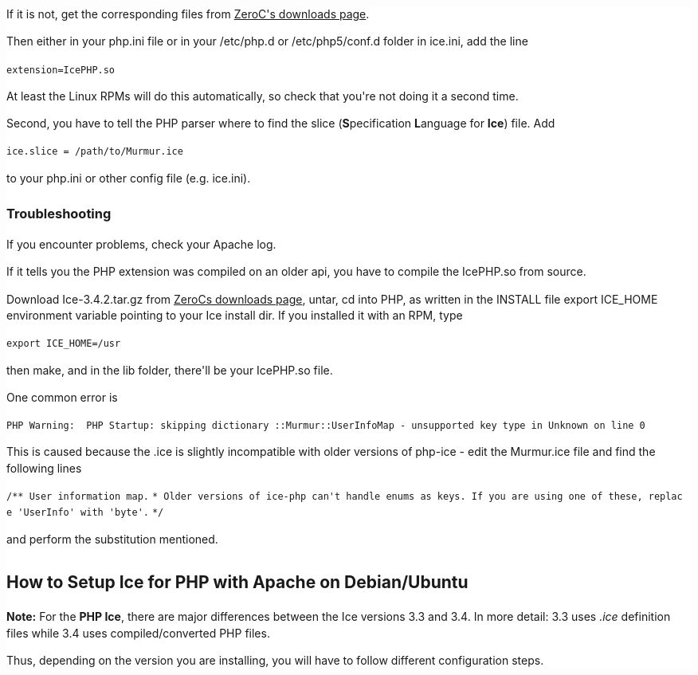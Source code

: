If it is not, get the corresponding files from [ZeroC's downloads
page](http://www.zeroc.com/download.html).

Then either in your php.ini file or in your /etc/php.d or
/etc/php5/conf.d folder in ice.ini, add the line

`extension=IcePHP.so`

At least the Linux RPMs will do this automatically, so check that you're
not doing it a second time.

Second, you have to tell the PHP parser where to find the slice
(**S**pecification **L**anguage for **Ice**) file. Add

`ice.slice = /path/to/Murmur.ice`

to your php.ini or other config file (e.g. ice.ini).

### Troubleshooting

If you encounter problems, check your Apache log.

If it tells you the PHP extension was compiled on an older api, you have
to compile the IcePHP.so from source.

Download Ice-3.4.2.tar.gz from [ZeroCs downloads
page](http://www.zeroc.com/download.html), untar, cd into PHP, as
written in the INSTALL file export ICE_HOME environment variable
pointing to your Ice install dir. If you installed it with an RPM, type

`export ICE_HOME=/usr`

then make, and in the lib folder, there'll be your IcePHP.so file.

One common error is

`PHP Warning:  PHP Startup: skipping dictionary ::Murmur::UserInfoMap - unsupported key type in Unknown on line 0`

This is caused because the .ice is slightly incompatible with older
versions of php-ice - edit the Murmur.ice file and find the following
lines

`/** User information map.`
`* Older versions of ice-php can't handle enums as keys. If you are using one of these, replace 'UserInfo' with 'byte'.`
`*/`

and perform the substitution mentioned.

## How to Setup Ice for PHP with Apache on Debian/Ubuntu

**Note:** For the **PHP Ice**, there are major differences between the
Ice versions 3.3 and 3.4. In more detail: 3.3 uses *.ice* definition
files while 3.4 uses compiled/converted PHP files.

Thus, depending on the version you are installing, you will have to
follow different configuration steps.
